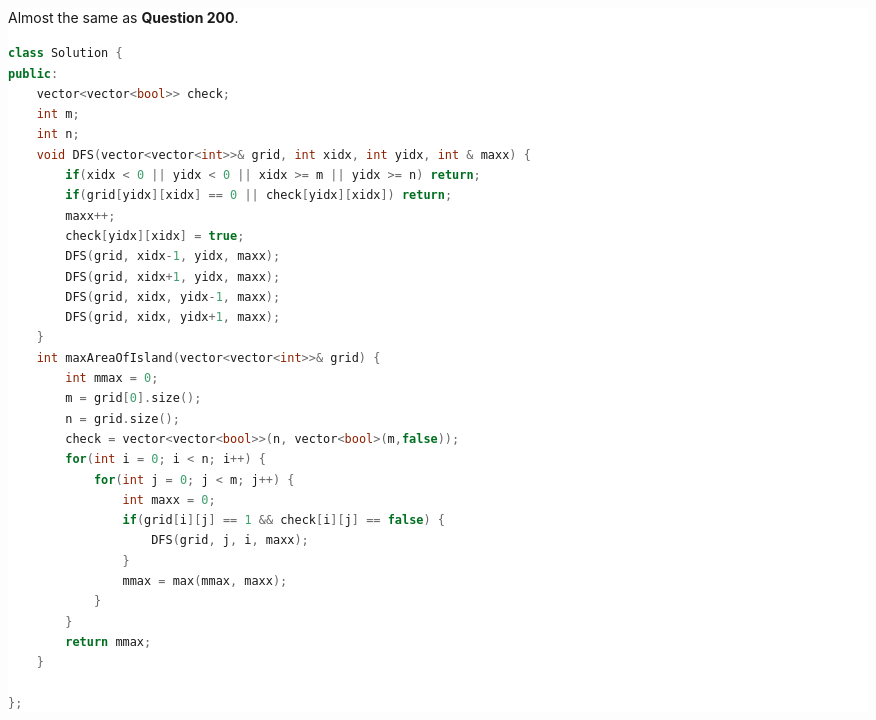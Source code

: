 Almost the same as **Question 200**.

```c++
class Solution {
public:
    vector<vector<bool>> check;
    int m;
    int n;
    void DFS(vector<vector<int>>& grid, int xidx, int yidx, int & maxx) {
        if(xidx < 0 || yidx < 0 || xidx >= m || yidx >= n) return;
        if(grid[yidx][xidx] == 0 || check[yidx][xidx]) return;
        maxx++;
        check[yidx][xidx] = true;
        DFS(grid, xidx-1, yidx, maxx);
        DFS(grid, xidx+1, yidx, maxx);
        DFS(grid, xidx, yidx-1, maxx);
        DFS(grid, xidx, yidx+1, maxx);
    }
    int maxAreaOfIsland(vector<vector<int>>& grid) {
        int mmax = 0;
        m = grid[0].size();
        n = grid.size();
        check = vector<vector<bool>>(n, vector<bool>(m,false));
        for(int i = 0; i < n; i++) {
            for(int j = 0; j < m; j++) {
                int maxx = 0;
                if(grid[i][j] == 1 && check[i][j] == false) {
                    DFS(grid, j, i, maxx);
                }
                mmax = max(mmax, maxx);
            }
        }
        return mmax;
    }
    
};
```

